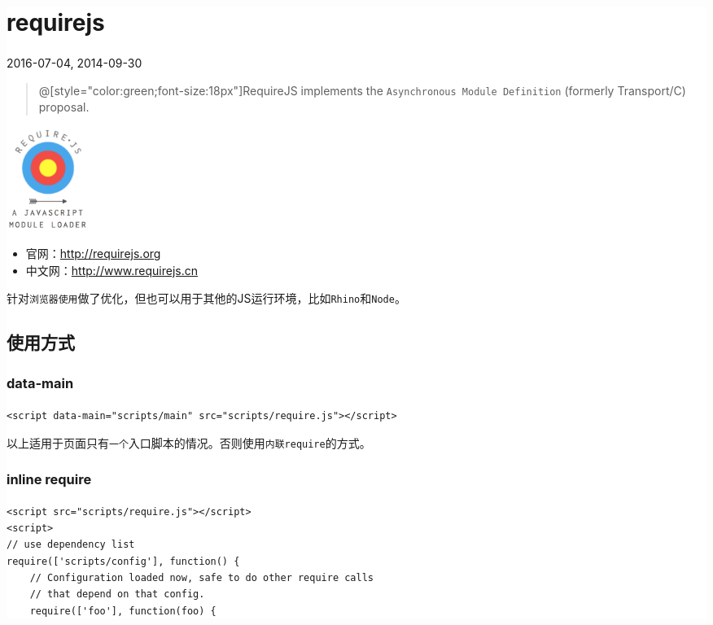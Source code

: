 # requirejs



2016-07-04, 2014-09-30

> @[style="color:green;font-size:18px"]RequireJS implements the 
> `Asynchronous Module Definition` (formerly Transport/C) proposal.

 <img src="./img/requirejs-logo.png" width="100">

* 官网：<http://requirejs.org>
* 中文网：<http://www.requirejs.cn>


针对`浏览器使用`做了优化，但也可以用于其他的JS运行环境，比如`Rhino`和`Node`。



## 使用方式



### data-main

    <script data-main="scripts/main" src="scripts/require.js"></script>

以上适用于页面只有`一个`入口脚本的情况。否则使用`内联require`的方式。



### inline require

    <script src="scripts/require.js"></script>
    <script>
    // use dependency list
    require(['scripts/config'], function() {
        // Configuration loaded now, safe to do other require calls
        // that depend on that config.
        require(['foo'], function(foo) {
